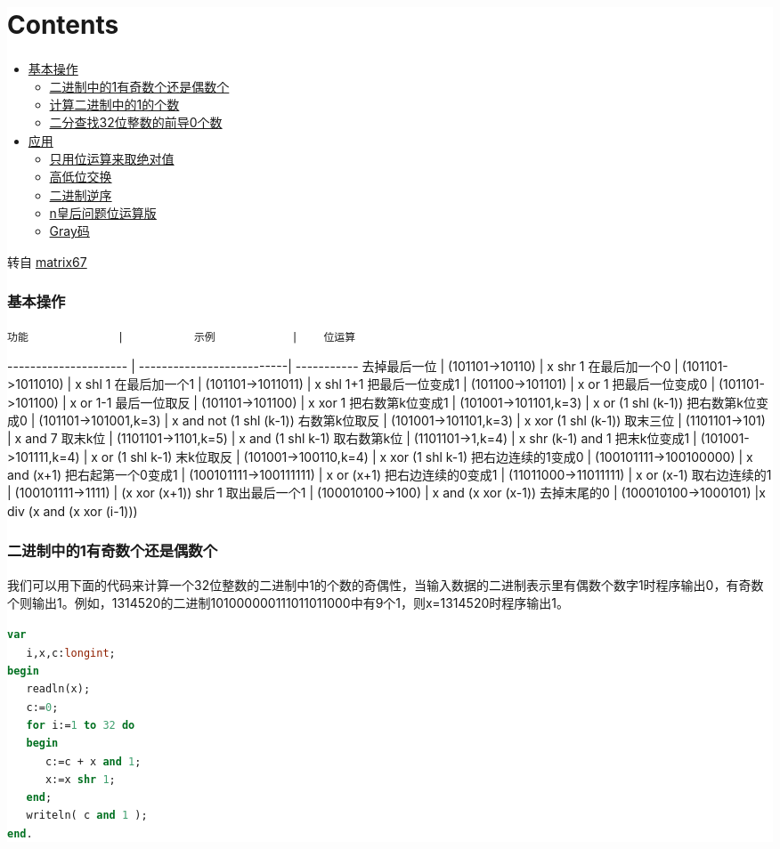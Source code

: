 # Contents

- [基本操作](#基本操作)
	- [二进制中的1有奇数个还是偶数个](#二进制中的1有奇数个还是偶数个)
	- [计算二进制中的1的个数](#计算二进制中的1的个数)
	- [二分查找32位整数的前导0个数](#二分查找32位整数的前导0个数)
- [应用](#应用)
	- [只用位运算来取绝对值](#只用位运算来取绝对值)
	- [高低位交换](#高低位交换)
	- [二进制逆序](#二进制逆序)
	- [n皇后问题位运算版](#n皇后问题位运算版)
	- [Gray码](#gray码)

转自 [matrix67](http://www.matrix67.com/)

### 基本操作
    功能              |           示例            |    位运算
--------------------- | --------------------------| -----------
去掉最后一位          | (101101->10110)           | x shr 1
在最后加一个0         | (101101->1011010)         | x shl 1
在最后加一个1         | (101101->1011011)         | x shl 1+1
把最后一位变成1       | (101100->101101)          | x or 1
把最后一位变成0       | (101101->101100)          | x or 1-1
最后一位取反          | (101101->101100)          | x xor 1
把右数第k位变成1      | (101001->101101,k=3)      | x or (1 shl (k-1))
把右数第k位变成0      | (101101->101001,k=3)      | x and not (1 shl (k-1))
右数第k位取反         | (101001->101101,k=3)      | x xor (1 shl (k-1))
取末三位              | (1101101->101)            | x and 7
取末k位               | (1101101->1101,k=5)       | x and (1 shl k-1)
取右数第k位           | (1101101->1,k=4)          | x shr (k-1) and 1
把末k位变成1          | (101001->101111,k=4)      | x or (1 shl k-1)
末k位取反             | (101001->100110,k=4)      | x xor (1 shl k-1)
把右边连续的1变成0    | (100101111->100100000)    | x and (x+1)
把右起第一个0变成1    | (100101111->100111111)    | x or (x+1)
把右边连续的0变成1    | (11011000->11011111)      | x or (x-1)
取右边连续的1         | (100101111->1111)         | (x xor (x+1)) shr 1
取出最后一个1         | (100010100->100)          | x and (x xor (x-1))
去掉末尾的0           | (100010100->1000101)      |x div (x and (x xor (i-1)))

### 二进制中的1有奇数个还是偶数个
 我们可以用下面的代码来计算一个32位整数的二进制中1的个数的奇偶性，当输入数据的二进制表示里有偶数个数字1时程序输出0，有奇数个则输出1。例如，1314520的二进制101000000111011011000中有9个1，则x=1314520时程序输出1。
```pascal
var
   i,x,c:longint;
begin
   readln(x);
   c:=0;
   for i:=1 to 32 do
   begin
      c:=c + x and 1;
      x:=x shr 1;
   end;
   writeln( c and 1 );
end.
```
